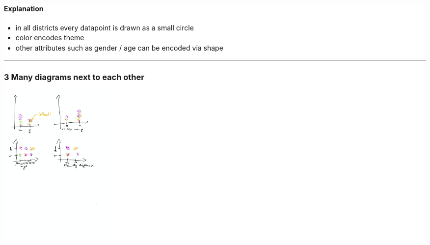 #### Explanation

- in all districts every datapoint is drawn as a small circle
- color encodes theme
- other attributes such as gender / age  can be encoded via shape


---


### 3 Many diagrams next to each other

<img src="pictures/several_diagrams.png" height="300" />
